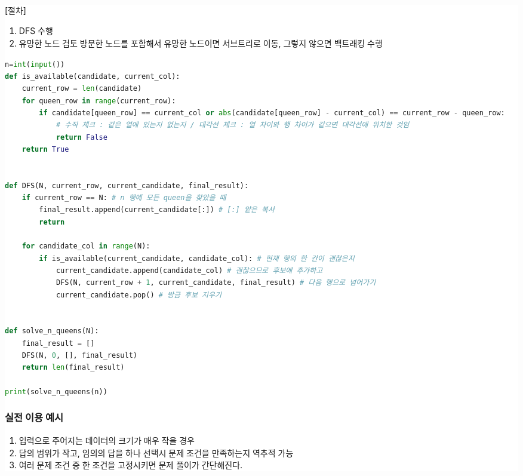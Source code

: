 [절차]

1. DFS 수행
2. 유망한 노드 검토 
방문한 노드를 포함해서 유망한 노드이면 서브트리로 이동, 그렇지 않으면 백트래킹 수행

```python
n=int(input())
def is_available(candidate, current_col):
    current_row = len(candidate)
    for queen_row in range(current_row):
        if candidate[queen_row] == current_col or abs(candidate[queen_row] - current_col) == current_row - queen_row:
            # 수직 체크 : 같은 열에 있는지 없는지 / 대각선 체크 : 열 차이와 행 차이가 같으면 대각선에 위치한 것임
            return False
    return True


def DFS(N, current_row, current_candidate, final_result):
    if current_row == N: # n 행에 모든 queen을 찾았을 때
        final_result.append(current_candidate[:]) # [:] 얕은 복사
        return

    for candidate_col in range(N):
        if is_available(current_candidate, candidate_col): # 현재 행의 한 칸이 괜찮은지
            current_candidate.append(candidate_col) # 괜찮으므로 후보에 추가하고
            DFS(N, current_row + 1, current_candidate, final_result) # 다음 행으로 넘어가기
            current_candidate.pop() # 방금 후보 지우기


def solve_n_queens(N):
    final_result = []
    DFS(N, 0, [], final_result)
    return len(final_result)

print(solve_n_queens(n))
```

### 실전 이용 예시
1. 입력으로 주어지는 데이터의 크기가 매우 작을 경우
2. 답의 범위가 작고, 임의의 답을 하나 선택시 문제 조건을 만족하는지 역추적 가능
3. 여러 문제 조건 중 한 조건을 고정시키면 문제 풀이가 간단해진다.


